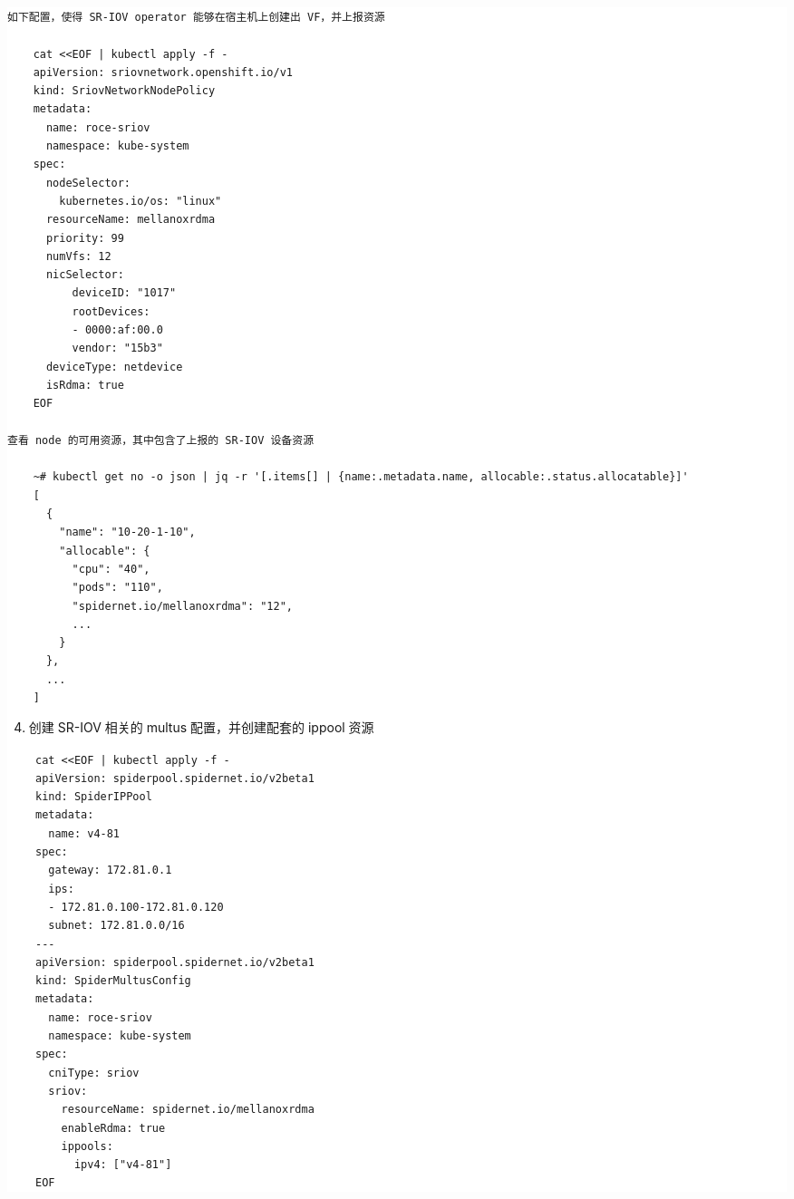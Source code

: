     如下配置，使得 SR-IOV operator 能够在宿主机上创建出 VF，并上报资源

        cat <<EOF | kubectl apply -f -
        apiVersion: sriovnetwork.openshift.io/v1
        kind: SriovNetworkNodePolicy
        metadata:
          name: roce-sriov
          namespace: kube-system
        spec:
          nodeSelector:
            kubernetes.io/os: "linux"
          resourceName: mellanoxrdma
          priority: 99
          numVfs: 12
          nicSelector:
              deviceID: "1017"
              rootDevices:
              - 0000:af:00.0
              vendor: "15b3"
          deviceType: netdevice
          isRdma: true
        EOF

    查看 node 的可用资源，其中包含了上报的 SR-IOV 设备资源

        ~# kubectl get no -o json | jq -r '[.items[] | {name:.metadata.name, allocable:.status.allocatable}]'
        [
          {
            "name": "10-20-1-10",
            "allocable": {
              "cpu": "40",
              "pods": "110",
              "spidernet.io/mellanoxrdma": "12",
              ...
            }
          },
          ...
        ]

4. 创建 SR-IOV 相关的 multus 配置，并创建配套的 ippool 资源

        cat <<EOF | kubectl apply -f -
        apiVersion: spiderpool.spidernet.io/v2beta1
        kind: SpiderIPPool
        metadata:
          name: v4-81
        spec:
          gateway: 172.81.0.1
          ips:
          - 172.81.0.100-172.81.0.120
          subnet: 172.81.0.0/16
        ---
        apiVersion: spiderpool.spidernet.io/v2beta1
        kind: SpiderMultusConfig
        metadata:
          name: roce-sriov
          namespace: kube-system
        spec:
          cniType: sriov
          sriov:
            resourceName: spidernet.io/mellanoxrdma
            enableRdma: true
            ippools:
              ipv4: ["v4-81"]
        EOF